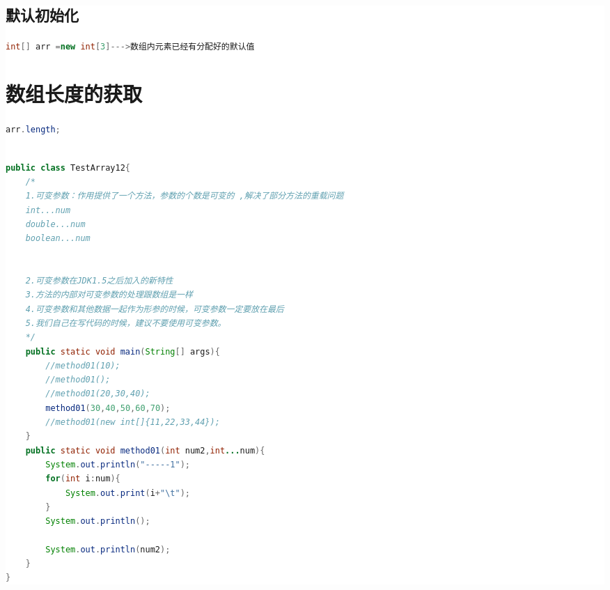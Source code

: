 ## 默认初始化
```java
int[] arr =new int[3]--->数组内元素已经有分配好的默认值
```
# 数组长度的获取
```java
arr.length;
```







```java

public class TestArray12{
	/*
	1.可变参数：作用提供了一个方法，参数的个数是可变的 ,解决了部分方法的重载问题
	int...num
	double...num
	boolean...num
	
	
	2.可变参数在JDK1.5之后加入的新特性
	3.方法的内部对可变参数的处理跟数组是一样
	4.可变参数和其他数据一起作为形参的时候，可变参数一定要放在最后
	5.我们自己在写代码的时候，建议不要使用可变参数。
	*/
    public static void main(String[] args){
		//method01(10);
		//method01();
		//method01(20,30,40);
		method01(30,40,50,60,70);
		//method01(new int[]{11,22,33,44});
	}
	public static void method01(int num2,int...num){
		System.out.println("-----1");
		for(int i:num){
			System.out.print(i+"\t");
		}
		System.out.println();
		
		System.out.println(num2);
	}
}

```





